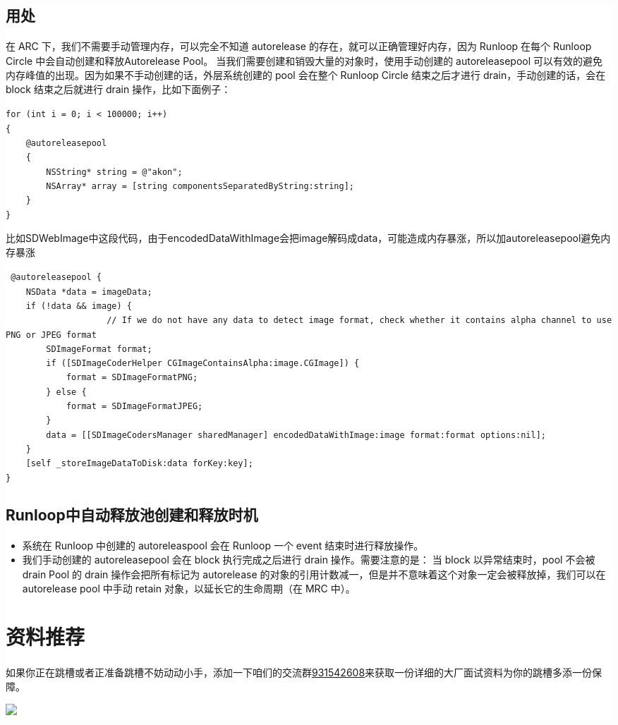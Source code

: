 ## 用处

在 ARC 下，我们不需要手动管理内存，可以完全不知道 autorelease 的存在，就可以正确管理好内存，因为 Runloop 在每个 Runloop Circle 中会自动创建和释放Autorelease Pool。
当我们需要创建和销毁大量的对象时，使用手动创建的 autoreleasepool 可以有效的避免内存峰值的出现。因为如果不手动创建的话，外层系统创建的 pool 会在整个 Runloop Circle 结束之后才进行 drain，手动创建的话，会在 block 结束之后就进行 drain 操作，比如下面例子：

```
for (int i = 0; i < 100000; i++)
{
    @autoreleasepool
    {
        NSString* string = @"akon";
        NSArray* array = [string componentsSeparatedByString:string];
    }
}

```

比如SDWebImage中这段代码，由于encodedDataWithImage会把image解码成data，可能造成内存暴涨，所以加autoreleasepool避免内存暴涨

```
 @autoreleasepool {
    NSData *data = imageData;
    if (!data && image) {
                    // If we do not have any data to detect image format, check whether it contains alpha channel to use PNG or JPEG format
        SDImageFormat format;
        if ([SDImageCoderHelper CGImageContainsAlpha:image.CGImage]) {
            format = SDImageFormatPNG;
        } else {
            format = SDImageFormatJPEG;
        }
        data = [[SDImageCodersManager sharedManager] encodedDataWithImage:image format:format options:nil];
    }
    [self _storeImageDataToDisk:data forKey:key];
}

```

## Runloop中自动释放池创建和释放时机

*   系统在 Runloop 中创建的 autoreleaspool 会在 Runloop 一个 event 结束时进行释放操作。
*   我们手动创建的 autoreleasepool 会在 block 执行完成之后进行 drain 操作。需要注意的是：
    当 block 以异常结束时，pool 不会被 drain
    Pool 的 drain 操作会把所有标记为 autorelease 的对象的引用计数减一，但是并不意味着这个对象一定会被释放掉，我们可以在 autorelease pool 中手动 retain 对象，以延长它的生命周期（在 MRC 中）。

# 资料推荐

如果你正在跳槽或者正准备跳槽不妨动动小手，添加一下咱们的交流群[931542608](https://jq.qq.com/?_wv=1027&k=0674hVXZ)来获取一份详细的大厂面试资料为你的跳槽多添一份保障。

![](https://upload-images.jianshu.io/upload_images/22877992-0bfc037cc50cae7d.png?imageMogr2/auto-orient/strip%7CimageView2/2/w/1240)
